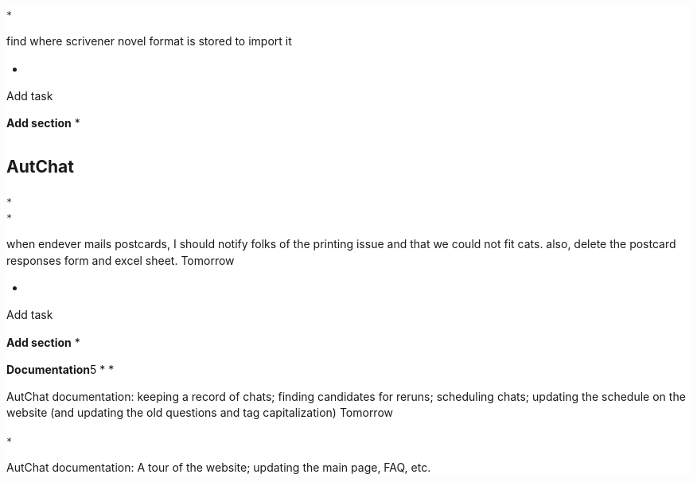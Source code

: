 

	* 


find where scrivener novel format is stored to import it








* 

Add task


**Add section**
* 
## AutChat



	* 
	* 


when endever mails postcards, I should notify folks of the printing issue and that we could not fit cats. also, delete the postcard responses form and excel sheet.
Tomorrow










* 

Add task


**Add section**
* 

**Documentation**5
	* 
	* 


AutChat documentation: keeping a record of chats; finding candidates for reruns; scheduling chats; updating the schedule on the website (and updating the old questions and tag capitalization)
Tomorrow










	* 


AutChat documentation: A tour of the website; updating the main page, FAQ, etc.
